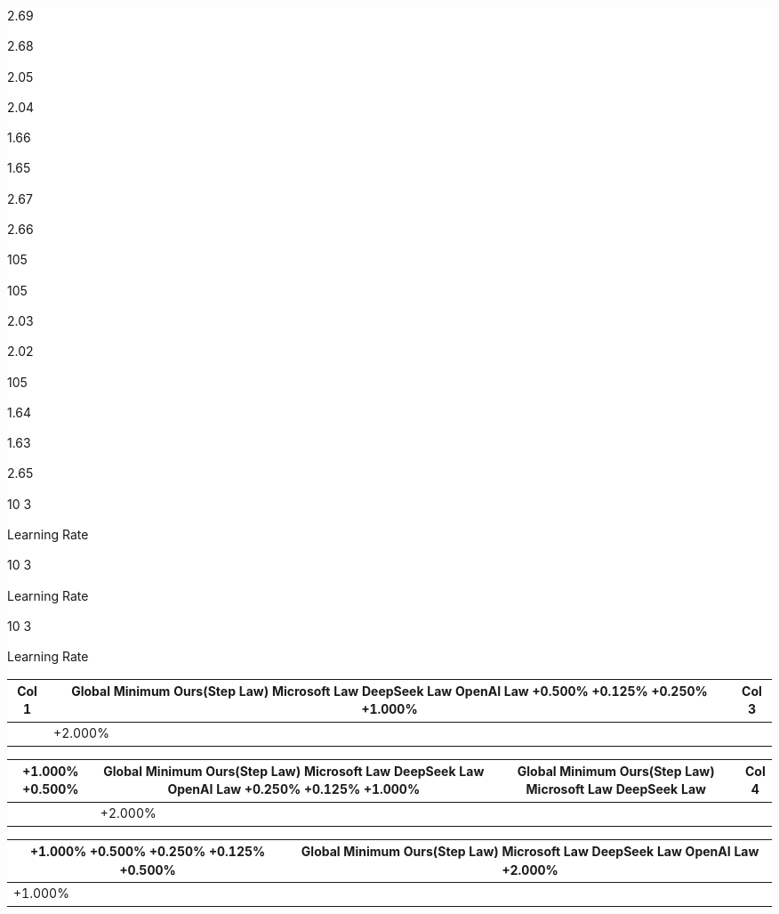 
2.69

2.68


2.05

2.04


1.66

1.65


2.67

2.66


105


105


2.03

2.02


105


1.64

1.63


2.65


10 3

Learning Rate


10 3

Learning Rate


10 3

Learning Rate

|Col1|Global Minimum Ours(Step Law) Microsoft Law DeepSeek Law OpenAI Law +0.500% +0.125% +0.250% +1.000%|Col3|
|---|---|---|
||+2.000%||

|+1.000% +0.500%|Global Minimum Ours(Step Law) Microsoft Law DeepSeek Law OpenAI Law +0.250% +0.125% +1.000%|Global Minimum Ours(Step Law) Microsoft Law DeepSeek Law|Col4|
|---|---|---|---|
||+2.000%|||

|+1.000% +0.500% +0.250% +0.125% +0.500%|Global Minimum Ours(Step Law) Microsoft Law DeepSeek Law OpenAI Law +2.000%|
|---|---|
|+1.000%||
